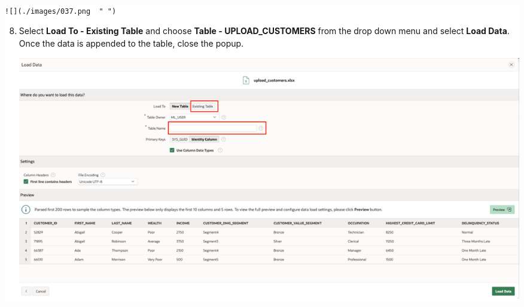     ![](./images/037.png  " ")

8.  Select **Load To - Existing Table** and choose **Table - UPLOAD\_CUSTOMERS** from the drop down menu and select **Load Data**. Once the data is appended to the table, close the popup.

    ![](./images/existing-file.png  " ")
